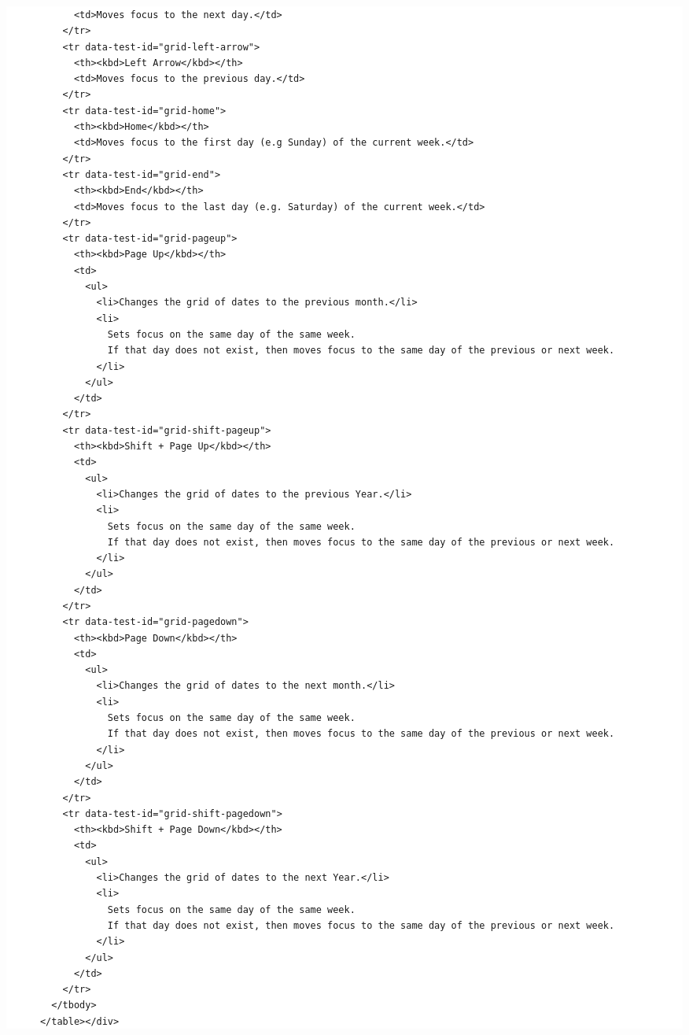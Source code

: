                <td>Moves focus to the next day.</td>
              </tr>
              <tr data-test-id="grid-left-arrow">
                <th><kbd>Left Arrow</kbd></th>
                <td>Moves focus to the previous day.</td>
              </tr>
              <tr data-test-id="grid-home">
                <th><kbd>Home</kbd></th>
                <td>Moves focus to the first day (e.g Sunday) of the current week.</td>
              </tr>
              <tr data-test-id="grid-end">
                <th><kbd>End</kbd></th>
                <td>Moves focus to the last day (e.g. Saturday) of the current week.</td>
              </tr>
              <tr data-test-id="grid-pageup">
                <th><kbd>Page Up</kbd></th>
                <td>
                  <ul>
                    <li>Changes the grid of dates to the previous month.</li>
                    <li>
                      Sets focus on the same day of the same week.
                      If that day does not exist, then moves focus to the same day of the previous or next week.
                    </li>
                  </ul>
                </td>
              </tr>
              <tr data-test-id="grid-shift-pageup">
                <th><kbd>Shift + Page Up</kbd></th>
                <td>
                  <ul>
                    <li>Changes the grid of dates to the previous Year.</li>
                    <li>
                      Sets focus on the same day of the same week.
                      If that day does not exist, then moves focus to the same day of the previous or next week.
                    </li>
                  </ul>
                </td>
              </tr>
              <tr data-test-id="grid-pagedown">
                <th><kbd>Page Down</kbd></th>
                <td>
                  <ul>
                    <li>Changes the grid of dates to the next month.</li>
                    <li>
                      Sets focus on the same day of the same week.
                      If that day does not exist, then moves focus to the same day of the previous or next week.
                    </li>
                  </ul>
                </td>
              </tr>
              <tr data-test-id="grid-shift-pagedown">
                <th><kbd>Shift + Page Down</kbd></th>
                <td>
                  <ul>
                    <li>Changes the grid of dates to the next Year.</li>
                    <li>
                      Sets focus on the same day of the same week.
                      If that day does not exist, then moves focus to the same day of the previous or next week.
                    </li>
                  </ul>
                </td>
              </tr>
            </tbody>
          </table></div>